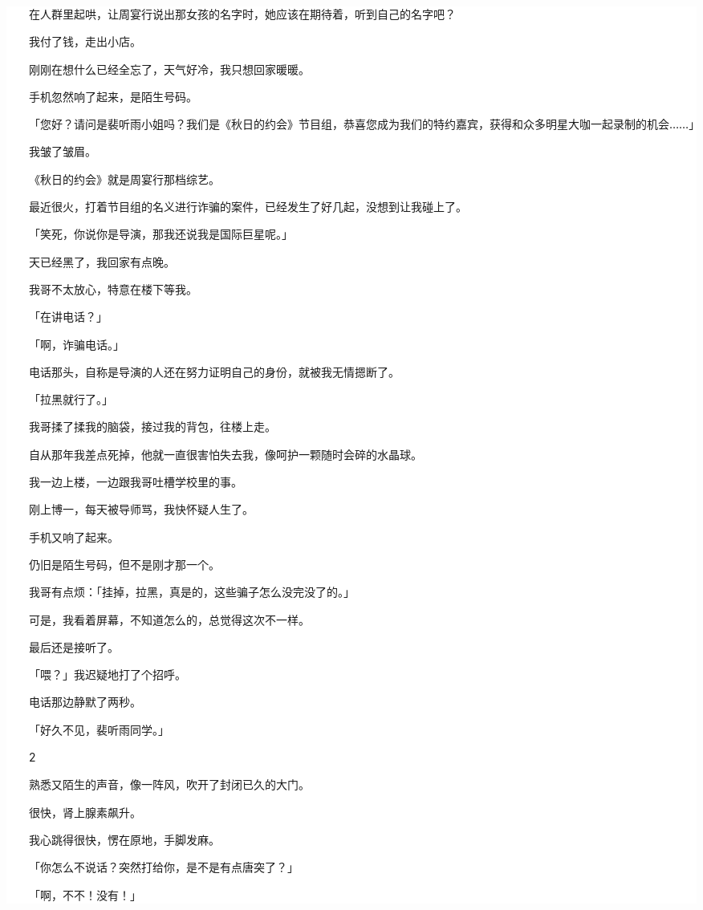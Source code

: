 &emsp;&emsp;在人群里起哄，让周宴行说出那女孩的名字时，她应该在期待着，听到自己的名字吧？  
  
&emsp;&emsp;我付了钱，走出小店。  
  
&emsp;&emsp;刚刚在想什么已经全忘了，天气好冷，我只想回家暖暖。  
  
&emsp;&emsp;手机忽然响了起来，是陌生号码。  
  
&emsp;&emsp;「您好？请问是裴听雨小姐吗？我们是《秋日的约会》节目组，恭喜您成为我们的特约嘉宾，获得和众多明星大咖一起录制的机会……」  
  
&emsp;&emsp;我皱了皱眉。  
  
&emsp;&emsp;《秋日的约会》就是周宴行那档综艺。  
  
&emsp;&emsp;最近很火，打着节目组的名义进行诈骗的案件，已经发生了好几起，没想到让我碰上了。  
  
&emsp;&emsp;「笑死，你说你是导演，那我还说我是国际巨星呢。」  
  
&emsp;&emsp;天已经黑了，我回家有点晚。  
  
&emsp;&emsp;我哥不太放心，特意在楼下等我。  
  
&emsp;&emsp;「在讲电话？」  
  
&emsp;&emsp;「啊，诈骗电话。」  
  
&emsp;&emsp;电话那头，自称是导演的人还在努力证明自己的身份，就被我无情摁断了。  
  
&emsp;&emsp;「拉黑就行了。」  
  
&emsp;&emsp;我哥揉了揉我的脑袋，接过我的背包，往楼上走。  
  
&emsp;&emsp;自从那年我差点死掉，他就一直很害怕失去我，像呵护一颗随时会碎的水晶球。  
  
&emsp;&emsp;我一边上楼，一边跟我哥吐槽学校里的事。  
  
&emsp;&emsp;刚上博一，每天被导师骂，我快怀疑人生了。  
  
&emsp;&emsp;手机又响了起来。  
  
&emsp;&emsp;仍旧是陌生号码，但不是刚才那一个。  
  
&emsp;&emsp;我哥有点烦：「挂掉，拉黑，真是的，这些骗子怎么没完没了的。」  
  
&emsp;&emsp;可是，我看着屏幕，不知道怎么的，总觉得这次不一样。  
  
&emsp;&emsp;最后还是接听了。  
  
&emsp;&emsp;「喂？」我迟疑地打了个招呼。  
  
&emsp;&emsp;电话那边静默了两秒。  
  
&emsp;&emsp;「好久不见，裴听雨同学。」  
  
&emsp;&emsp;2  
  
&emsp;&emsp;熟悉又陌生的声音，像一阵风，吹开了封闭已久的大门。  
  
&emsp;&emsp;很快，肾上腺素飙升。  
  
&emsp;&emsp;我心跳得很快，愣在原地，手脚发麻。  
  
&emsp;&emsp;「你怎么不说话？突然打给你，是不是有点唐突了？」  
  
&emsp;&emsp;「啊，不不！没有！」  
  
